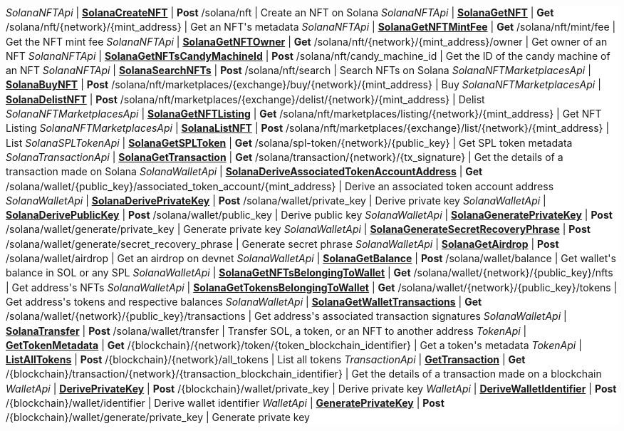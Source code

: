 *SolanaNFTApi* | [**SolanaCreateNFT**](docs/SolanaNFTApi.md#solanacreatenft) | **Post** /solana/nft | Create an NFT on Solana
*SolanaNFTApi* | [**SolanaGetNFT**](docs/SolanaNFTApi.md#solanagetnft) | **Get** /solana/nft/{network}/{mint_address} | Get an NFT&#39;s metadata
*SolanaNFTApi* | [**SolanaGetNFTMintFee**](docs/SolanaNFTApi.md#solanagetnftmintfee) | **Get** /solana/nft/mint/fee | Get the NFT mint fee
*SolanaNFTApi* | [**SolanaGetNFTOwner**](docs/SolanaNFTApi.md#solanagetnftowner) | **Get** /solana/nft/{network}/{mint_address}/owner | Get owner of an NFT
*SolanaNFTApi* | [**SolanaGetNFTsCandyMachineId**](docs/SolanaNFTApi.md#solanagetnftscandymachineid) | **Post** /solana/nft/candy_machine_id | Get the ID of the candy machine of an NFT 
*SolanaNFTApi* | [**SolanaSearchNFTs**](docs/SolanaNFTApi.md#solanasearchnfts) | **Post** /solana/nft/search | Search NFTs on Solana
*SolanaNFTMarketplacesApi* | [**SolanaBuyNFT**](docs/SolanaNFTMarketplacesApi.md#solanabuynft) | **Post** /solana/nft/marketplaces/{exchange}/buy/{network}/{mint_address} | Buy
*SolanaNFTMarketplacesApi* | [**SolanaDelistNFT**](docs/SolanaNFTMarketplacesApi.md#solanadelistnft) | **Post** /solana/nft/marketplaces/{exchange}/delist/{network}/{mint_address} | Delist
*SolanaNFTMarketplacesApi* | [**SolanaGetNFTListing**](docs/SolanaNFTMarketplacesApi.md#solanagetnftlisting) | **Get** /solana/nft/marketplaces/listing/{network}/{mint_address} | Get NFT Listing
*SolanaNFTMarketplacesApi* | [**SolanaListNFT**](docs/SolanaNFTMarketplacesApi.md#solanalistnft) | **Post** /solana/nft/marketplaces/{exchange}/list/{network}/{mint_address} | List
*SolanaSPLTokenApi* | [**SolanaGetSPLToken**](docs/SolanaSPLTokenApi.md#solanagetspltoken) | **Get** /solana/spl-token/{network}/{public_key} | Get SPL token metadata
*SolanaTransactionApi* | [**SolanaGetTransaction**](docs/SolanaTransactionApi.md#solanagettransaction) | **Get** /solana/transaction/{network}/{tx_signature} | Get the details of a transaction made on Solana
*SolanaWalletApi* | [**SolanaDeriveAssociatedTokenAccountAddress**](docs/SolanaWalletApi.md#solanaderiveassociatedtokenaccountaddress) | **Get** /solana/wallet/{public_key}/associated_token_account/{mint_address} | Derive an associated token account address
*SolanaWalletApi* | [**SolanaDerivePrivateKey**](docs/SolanaWalletApi.md#solanaderiveprivatekey) | **Post** /solana/wallet/private_key | Derive private key
*SolanaWalletApi* | [**SolanaDerivePublicKey**](docs/SolanaWalletApi.md#solanaderivepublickey) | **Post** /solana/wallet/public_key | Derive public key
*SolanaWalletApi* | [**SolanaGeneratePrivateKey**](docs/SolanaWalletApi.md#solanagenerateprivatekey) | **Post** /solana/wallet/generate/private_key | Generate private key
*SolanaWalletApi* | [**SolanaGenerateSecretRecoveryPhrase**](docs/SolanaWalletApi.md#solanageneratesecretrecoveryphrase) | **Post** /solana/wallet/generate/secret_recovery_phrase | Generate secret phrase
*SolanaWalletApi* | [**SolanaGetAirdrop**](docs/SolanaWalletApi.md#solanagetairdrop) | **Post** /solana/wallet/airdrop | Get an airdrop on devnet
*SolanaWalletApi* | [**SolanaGetBalance**](docs/SolanaWalletApi.md#solanagetbalance) | **Post** /solana/wallet/balance | Get wallet&#39;s balance in SOL or any SPL
*SolanaWalletApi* | [**SolanaGetNFTsBelongingToWallet**](docs/SolanaWalletApi.md#solanagetnftsbelongingtowallet) | **Get** /solana/wallet/{network}/{public_key}/nfts | Get address&#39;s NFTs
*SolanaWalletApi* | [**SolanaGetTokensBelongingToWallet**](docs/SolanaWalletApi.md#solanagettokensbelongingtowallet) | **Get** /solana/wallet/{network}/{public_key}/tokens | Get address&#39;s tokens and respective balances
*SolanaWalletApi* | [**SolanaGetWalletTransactions**](docs/SolanaWalletApi.md#solanagetwallettransactions) | **Get** /solana/wallet/{network}/{public_key}/transactions | Get address&#39;s associated transaction signatures
*SolanaWalletApi* | [**SolanaTransfer**](docs/SolanaWalletApi.md#solanatransfer) | **Post** /solana/wallet/transfer | Transfer SOL, a token, or an NFT to another address
*TokenApi* | [**GetTokenMetadata**](docs/TokenApi.md#gettokenmetadata) | **Get** /{blockchain}/{network}/token/{token_blockchain_identifier} | Get a token&#39;s metadata
*TokenApi* | [**ListAllTokens**](docs/TokenApi.md#listalltokens) | **Post** /{blockchain}/{network}/all_tokens | List all tokens
*TransactionApi* | [**GetTransaction**](docs/TransactionApi.md#gettransaction) | **Get** /{blockchain}/transaction/{network}/{transaction_blockchain_identifier} | Get the details of a transaction made on a blockchain
*WalletApi* | [**DerivePrivateKey**](docs/WalletApi.md#deriveprivatekey) | **Post** /{blockchain}/wallet/private_key | Derive private key
*WalletApi* | [**DeriveWalletIdentifier**](docs/WalletApi.md#derivewalletidentifier) | **Post** /{blockchain}/wallet/identifier | Derive wallet identifier
*WalletApi* | [**GeneratePrivateKey**](docs/WalletApi.md#generateprivatekey) | **Post** /{blockchain}/wallet/generate/private_key | Generate private key